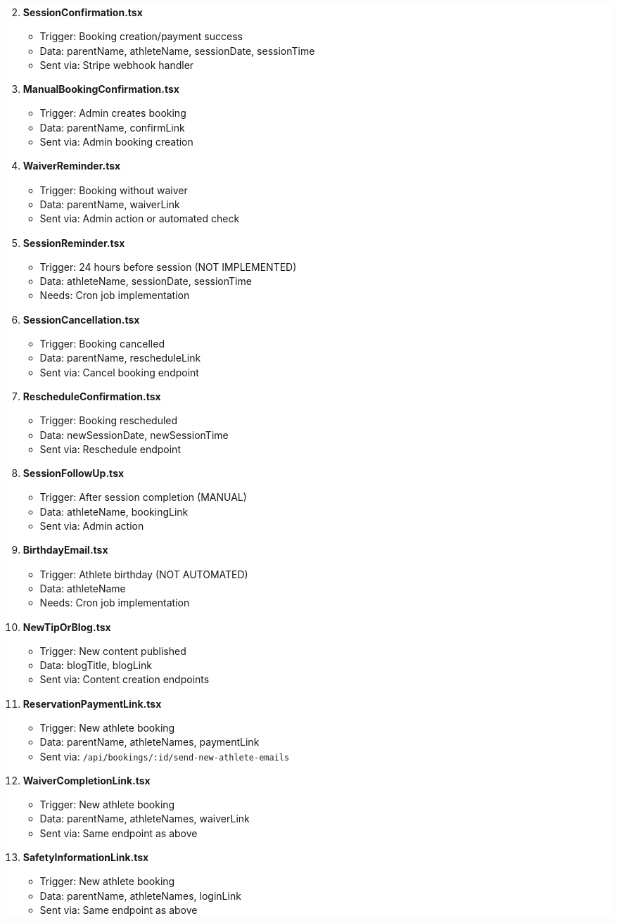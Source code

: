 2. **SessionConfirmation.tsx**
   - Trigger: Booking creation/payment success
   - Data: parentName, athleteName, sessionDate, sessionTime
   - Sent via: Stripe webhook handler

3. **ManualBookingConfirmation.tsx**
   - Trigger: Admin creates booking
   - Data: parentName, confirmLink
   - Sent via: Admin booking creation

4. **WaiverReminder.tsx**
   - Trigger: Booking without waiver
   - Data: parentName, waiverLink
   - Sent via: Admin action or automated check

5. **SessionReminder.tsx**
   - Trigger: 24 hours before session (NOT IMPLEMENTED)
   - Data: athleteName, sessionDate, sessionTime
   - Needs: Cron job implementation

6. **SessionCancellation.tsx**
   - Trigger: Booking cancelled
   - Data: parentName, rescheduleLink
   - Sent via: Cancel booking endpoint

7. **RescheduleConfirmation.tsx**
   - Trigger: Booking rescheduled
   - Data: newSessionDate, newSessionTime
   - Sent via: Reschedule endpoint

8. **SessionFollowUp.tsx**
   - Trigger: After session completion (MANUAL)
   - Data: athleteName, bookingLink
   - Sent via: Admin action

9. **BirthdayEmail.tsx**
   - Trigger: Athlete birthday (NOT AUTOMATED)
   - Data: athleteName
   - Needs: Cron job implementation

10. **NewTipOrBlog.tsx**
    - Trigger: New content published
    - Data: blogTitle, blogLink
    - Sent via: Content creation endpoints

11. **ReservationPaymentLink.tsx**
    - Trigger: New athlete booking
    - Data: parentName, athleteNames, paymentLink
    - Sent via: `/api/bookings/:id/send-new-athlete-emails`

12. **WaiverCompletionLink.tsx**
    - Trigger: New athlete booking
    - Data: parentName, athleteNames, waiverLink
    - Sent via: Same endpoint as above

13. **SafetyInformationLink.tsx**
    - Trigger: New athlete booking
    - Data: parentName, athleteNames, loginLink
    - Sent via: Same endpoint as above
